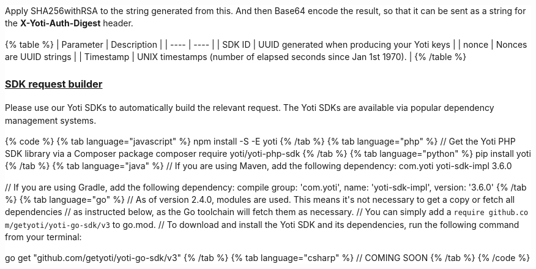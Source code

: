 Apply SHA256withRSA to the string generated from this. And then Base64 encode the result, so that it can be sent as a string for the **X-Yoti-Auth-Digest** header.

{% table %}
| Parameter | Description | 
| ---- | ---- | 
| SDK ID | UUID generated when producing your Yoti keys | 
| nonce | Nonces are UUID strings | 
| Timestamp | UNIX timestamps (number of elapsed seconds since Jan 1st 1970). | 
{% /table %}

### [SDK request builder](https://developers.yoti.com/in-branch-verification/create-a-session#sdk-request-builder)

Please use our Yoti SDKs to automatically build the relevant request. The Yoti SDKs are available via popular dependency management systems.

{% code %}
{% tab language="javascript" %}
npm install -S -E yoti
{% /tab %}
{% tab language="php" %}
// Get the Yoti PHP SDK library via a Composer package
composer require yoti/yoti-php-sdk
{% /tab %}
{% tab language="python" %}
pip install yoti
{% /tab %}
{% tab language="java" %}
// If you are using Maven, add the following dependency:
<dependency>
    <groupId>com.yoti</groupId>
    <artifactId>yoti-sdk-impl</artifactId>
    <version>3.6.0</version>
</dependency>

// If you are using Gradle, add the following dependency:
compile group: 'com.yoti', name: 'yoti-sdk-impl', version: '3.6.0'
{% /tab %}
{% tab language="go" %}
// As of version 2.4.0, modules are used. This means it's not necessary to get a copy or fetch all dependencies 
// as instructed below, as the Go toolchain will fetch them as necessary. 
// You can simply add a `require github.com/getyoti/yoti-go-sdk/v3` to go.mod.
// To download and install the Yoti SDK and its dependencies, run the following command from your terminal:

go get "github.com/getyoti/yoti-go-sdk/v3"
{% /tab %}
{% tab language="csharp" %}
// COMING SOON
{% /tab %}
{% /code %}
